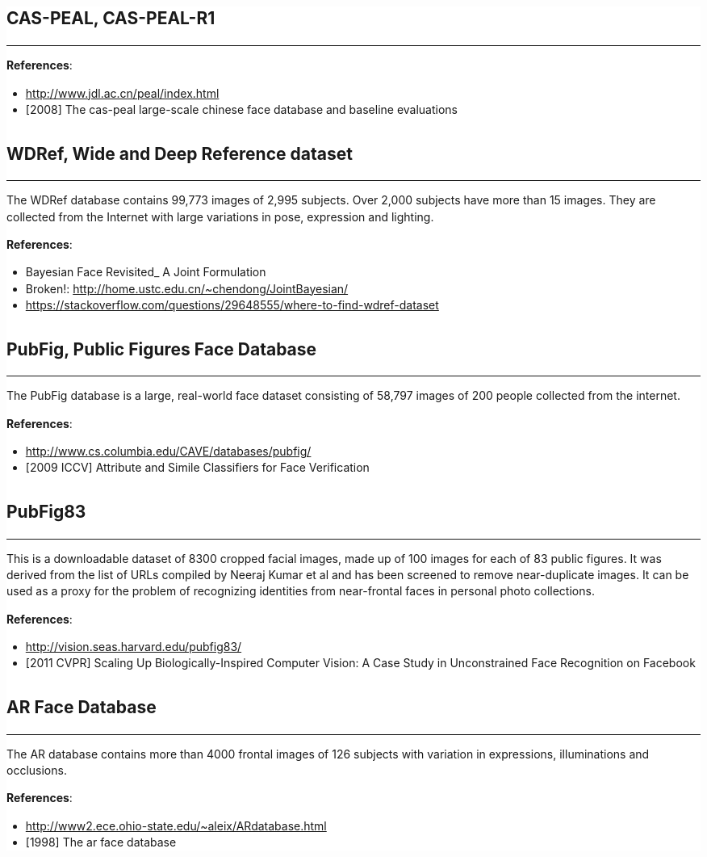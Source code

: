 
## CAS-PEAL, CAS-PEAL-R1
---
**References**:
- http://www.jdl.ac.cn/peal/index.html
- [2008] The cas-peal large-scale chinese face database and baseline evaluations


## WDRef, Wide and Deep Reference dataset
---
The WDRef database contains 99,773 images of 2,995 subjects. Over 2,000 subjects have more than 15 images. They are collected from the Internet with large variations in pose, expression and lighting.

**References**:
- Bayesian Face Revisited_ A Joint Formulation
- Broken!: http://home.ustc.edu.cn/~chendong/JointBayesian/
- https://stackoverflow.com/questions/29648555/where-to-find-wdref-dataset


## PubFig, Public Figures Face Database
---
The PubFig database is a large, real-world face dataset consisting of 58,797 images of 200 people collected from the internet.

**References**:
- http://www.cs.columbia.edu/CAVE/databases/pubfig/
- [2009 ICCV] Attribute and Simile Classifiers for Face Verification


## PubFig83
---
This is a downloadable dataset of 8300 cropped facial images, made up of 100 images for each of 83 public figures. It was derived from the list of URLs compiled by Neeraj Kumar et al and has been screened to remove near-duplicate images. It can be used as a proxy for the problem of recognizing identities from near-frontal faces in personal photo collections.

**References**:
- http://vision.seas.harvard.edu/pubfig83/
- [2011 CVPR] Scaling Up Biologically-Inspired Computer Vision: A Case Study in Unconstrained Face Recognition on Facebook


## AR Face Database
---
The AR database contains more than 4000 frontal images of 126 subjects with variation in expressions, illuminations and occlusions.

**References**:
- http://www2.ece.ohio-state.edu/~aleix/ARdatabase.html
- [1998] The ar face database
